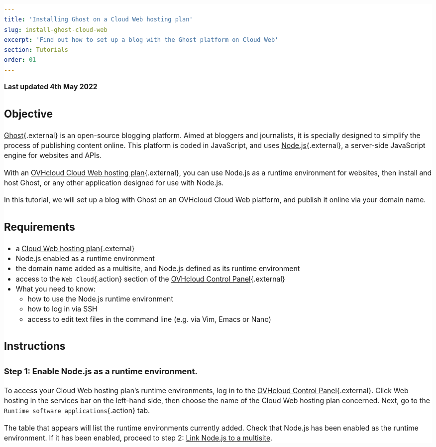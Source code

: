```yaml
---
title: 'Installing Ghost on a Cloud Web hosting plan'
slug: install-ghost-cloud-web
excerpt: 'Find out how to set up a blog with the Ghost platform on Cloud Web'
section: Tutorials
order: 01
---
```


**Last updated 4th May 2022**

## Objective

[Ghost](https://ghost.org/){.external} is an open-source blogging platform. Aimed at bloggers and journalists, it is specially designed to simplify the process of publishing content online. This platform is coded in JavaScript, and uses [Node.js](https://nodejs.org/){.external}, a server-side JavaScript engine for websites and APIs.

With an [OVHcloud Cloud Web hosting plan](https://www.ovhcloud.com/en-gb/web-hosting/cloud-web-offer/){.external}, you can use Node.js as a runtime environment for websites, then install and host Ghost, or any other application designed for use with Node.js.

In this tutorial, we will set up a blog with Ghost on an OVHcloud Cloud Web platform, and publish it online via your domain name.

## Requirements

- a [Cloud Web hosting plan](https://www.ovhcloud.com/en-gb/web-hosting/cloud-web-offer/){.external}
- Node.js enabled as a runtime environment
- the domain name added as a multisite, and Node.js defined as its runtime environment
- access to the `Web Cloud`{.action} section of the [OVHcloud Control Panel](https://www.ovh.com/auth/?action=gotomanager&from=https://www.ovh.ie/&ovhSubsidiary=ie){.external}
- What you need to know:
    - how to use the Node.js runtime environment
    - how to log in via SSH
    - access to edit text files in the command line (e.g. via Vim, Emacs or Nano)

## Instructions

### Step 1: Enable Node.js as a runtime environment.

To access your Cloud Web hosting plan’s runtime environments, log in to the [OVHcloud Control Panel](https://www.ovh.com/auth/?action=gotomanager&from=https://www.ovh.ie/&ovhSubsidiary=ie){.external}. Click Web hosting in the services bar on the left-hand side, then choose the name of the Cloud Web hosting plan concerned. Next, go to the `Runtime software applications`{.action} tab.

The table that appears will list the runtime environments currently added. Check that Node.js has been enabled as the runtime environment. If it has been enabled, proceed to step 2: [Link Node.js to a multisite](./#step-2-link-nodejs-to-a-multisite).

